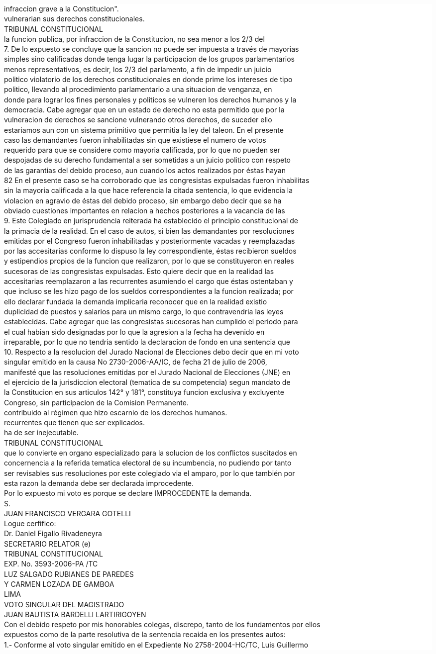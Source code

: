 infraccion grave a la Constitucion".  
vulnerarian sus derechos constitucionales.  
TRIBUNAL CONSTITUCIONAL  
la funcion publica, por infraccion de la Constitucion, no sea menor a los 2/3 del  
7. De lo expuesto se concluye que la sancion no puede ser impuesta a través de mayorias  
simples sino calificadas donde tenga lugar la participacion de los grupos parlamentarios  
menos representativos, es decir, los 2/3 del parlamento, a fin de impedir un juicio  
politico violatorio de los derechos constitucionales en donde prime los intereses de tipo  
politico, llevando al procedimiento parlamentario a una situacion de venganza, en  
donde para lograr los fines personales y politicos se vulneren los derechos humanos y la  
democracia. Cabe agregar que en un estado de derecho no esta permitido que por la  
vulneracion de derechos se sancione vulnerando otros derechos, de suceder ello  
estariamos aun con un sistema primitivo que permitia la ley del taleon. En el presente  
caso las demandantes fueron inhabilitadas sin que existiese el numero de votos  
requerido para que se considere como mayoria calificada, por lo que no pueden ser  
despojadas de su derecho fundamental a ser sometidas a un juicio politico con respeto  
de las garantias del debido proceso, aun cuando los actos realizados por éstas hayan  
82 En el presente caso se ha corroborado que las congresistas expulsadas fueron inhabilitas  
sin la mayoria calificada a la que hace referencia la citada sentencia, lo que evidencia la  
violacion en agravio de éstas del debido proceso, sin embargo debo decir que se ha  
obviado cuestiones importantes en relacion a hechos posteriores a la vacancia de las  
9. Este Colegiado en jurisprudencia reiterada ha establecido el principio constitucional de  
la primacia de la realidad. En el caso de autos, si bien las demandantes por resoluciones  
emitidas por el Congreso fueron inhabilitadas y posteriormente vacadas y reemplazadas  
por las accesitarias conforme lo dispuso la ley correspondiente, éstas recibieron sueldos  
y estipendios propios de la funcion que realizaron, por lo que se constituyeron en reales  
sucesoras de las congresistas expulsadas. Esto quiere decir que en la realidad las  
accesitarias reemplazaron a las recurrentes asumiendo el cargo que éstas ostentaban y  
que incluso se les hizo pago de los sueldos correspondientes a la funcion realizada; por  
ello declarar fundada la demanda implicaria reconocer que en la realidad existio  
duplicidad de puestos y salarios para un mismo cargo, lo que contravendria las leyes  
establecidas. Cabe agregar que las congresistas sucesoras han cumplido el periodo para  
el cual habian sido designadas por lo que la agresion a la fecha ha devenido en  
irreparable, por lo que no tendria sentido la declaracion de fondo en una sentencia que  
10. Respecto a la resolucion del Jurado Nacional de Elecciones debo decir que en mi voto  
singular emitido en la causa No 2730-2006-AA/IC, de fecha 21 de julio de 2006,  
manifesté que las resoluciones emitidas por el Jurado Nacional de Elecciones (JNE) en  
el ejercicio de la jurisdiccion electoral (tematica de su competencia) segun mandato de  
la Constitucion en sus articulos 142° y 181°, constituya funcion exclusiva y excluyente  
Congreso, sin participacion de la Comision Permanente.  
contribuido al régimen que hizo escarnio de los derechos humanos.  
recurrentes que tienen que ser explicados.  
ha de ser inejecutable.  
TRIBUNAL CONSTITUCIONAL  
que lo convierte en organo especializado para la solucion de los conflictos suscitados en  
concernencia a la referida tematica electoral de su incumbencia, no pudiendo por tanto  
ser revisables sus resoluciones por este colegiado via el amparo, por lo que también por  
esta razon la demanda debe ser declarada improcedente.  
Por lo expuesto mi voto es porque se declare IMPROCEDENTE la demanda.  
S.  
JUAN FRANCISCO VERGARA GOTELLI  
Logue cerfifico:  
Dr. Daniel Figallo Rivadeneyra  
SECRETARIO RELATOR (e)  
TRIBUNAL CONSTITUCIONAL  
EXP. No. 3593-2006-PA /TC  
LUZ SALGADO RUBIANES DE PAREDES  
Y CARMEN LOZADA DE GAMBOA  
LIMA  
VOTO SINGULAR DEL MAGISTRADO  
JUAN BAUTISTA BARDELLI LARTIRIGOYEN  
Con el debido respeto por mis honorables colegas, discrepo, tanto de los fundamentos por ellos  
expuestos como de la parte resolutiva de la sentencia recaida en los presentes autos:  
1.- Conforme al voto singular emitido en el Expediente No 2758-2004-HC/TC, Luis Guillermo  